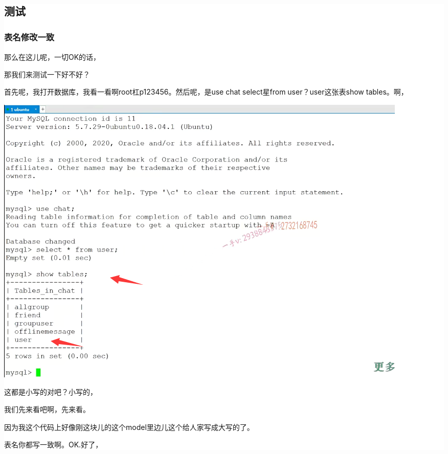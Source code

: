 

## 测试

### 表名修改一致

那么在这儿呢，一切OK的话，

那我们来测试一下好不好？

首先呢，我打开数据库，我看一看啊root杠p123456。然后呢，是use chat select星from user？user这张表show tables。啊，

![image-20230812174521938](image/image-20230812174521938.png)

这都是小写的对吧？小写的，

我们先来看吧啊，先来看。

因为我这个代码上好像刚这块儿的这个model里边儿这个给人家写成大写的了。

表名你都写一致啊。OK.好了，
